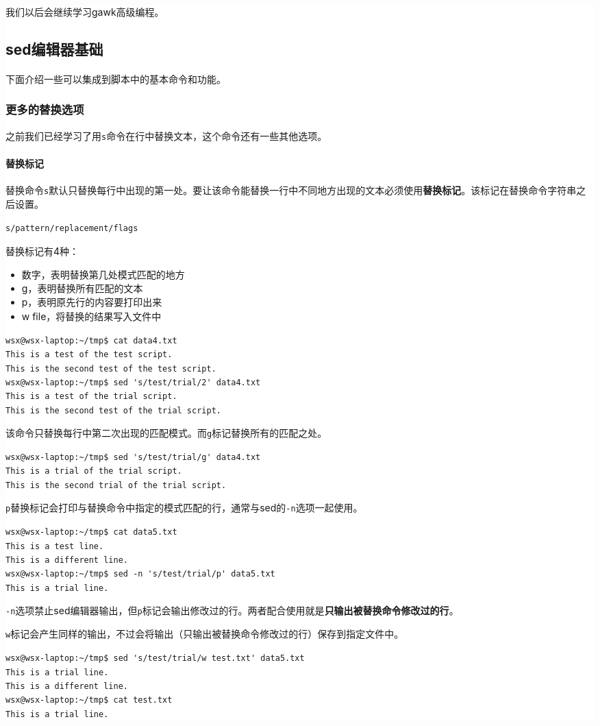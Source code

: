 我们以后会继续学习gawk高级编程。

## sed编辑器基础

下面介绍一些可以集成到脚本中的基本命令和功能。

### 更多的替换选项

之前我们已经学习了用`s`命令在行中替换文本，这个命令还有一些其他选项。

#### 替换标记

替换命令`s`默认只替换每行中出现的第一处。要让该命令能替换一行中不同地方出现的文本必须使用**替换标记**。该标记在替换命令字符串之后设置。

```shell
s/pattern/replacement/flags
```

替换标记有4种：

- 数字，表明替换第几处模式匹配的地方
- g，表明替换所有匹配的文本
- p，表明原先行的内容要打印出来
- w file，将替换的结果写入文件中

```shell
wsx@wsx-laptop:~/tmp$ cat data4.txt
This is a test of the test script.
This is the second test of the test script.
wsx@wsx-laptop:~/tmp$ sed 's/test/trial/2' data4.txt
This is a test of the trial script.
This is the second test of the trial script.
```

该命令只替换每行中第二次出现的匹配模式。而`g`标记替换所有的匹配之处。

```shell
wsx@wsx-laptop:~/tmp$ sed 's/test/trial/g' data4.txt
This is a trial of the trial script.
This is the second trial of the trial script.
```

`p`替换标记会打印与替换命令中指定的模式匹配的行，通常与sed的`-n`选项一起使用。

```shell
wsx@wsx-laptop:~/tmp$ cat data5.txt
This is a test line.
This is a different line.
wsx@wsx-laptop:~/tmp$ sed -n 's/test/trial/p' data5.txt
This is a trial line.
```

`-n`选项禁止sed编辑器输出，但`p`标记会输出修改过的行。两者配合使用就是**只输出被替换命令修改过的行**。

`w`标记会产生同样的输出，不过会将输出（只输出被替换命令修改过的行）保存到指定文件中。

```shell
wsx@wsx-laptop:~/tmp$ sed 's/test/trial/w test.txt' data5.txt
This is a trial line.
This is a different line.
wsx@wsx-laptop:~/tmp$ cat test.txt
This is a trial line.
```
